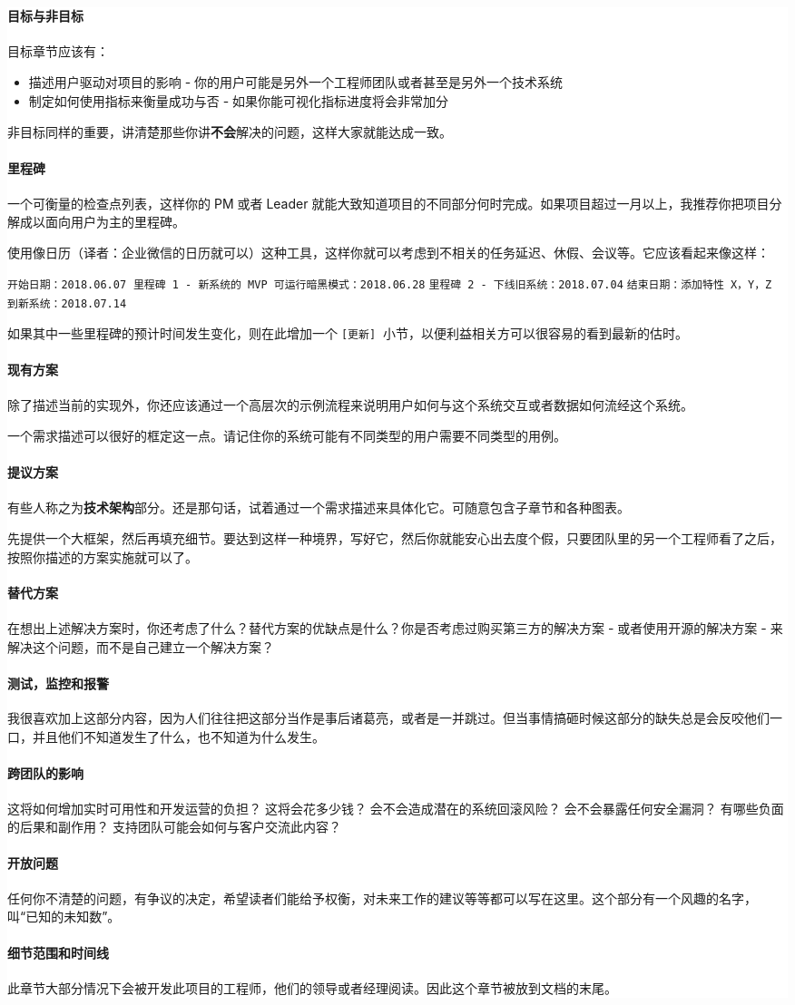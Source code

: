 #### 目标与非目标

目标章节应该有：

- 描述用户驱动对项目的影响 - 你的用户可能是另外一个工程师团队或者甚至是另外一个技术系统
- 制定如何使用指标来衡量成功与否 - 如果你能可视化指标进度将会非常加分

非目标同样的重要，讲清楚那些你讲**不会**解决的问题，这样大家就能达成一致。

#### 里程碑

一个可衡量的检查点列表，这样你的 PM 或者 Leader 就能大致知道项目的不同部分何时完成。如果项目超过一月以上，我推荐你把项目分解成以面向用户为主的里程碑。

使用像日历（译者：企业微信的日历就可以）这种工具，这样你就可以考虑到不相关的任务延迟、休假、会议等。它应该看起来像这样：

`开始日期：2018.06.07` 
`里程碑 1 - 新系统的 MVP 可运行暗黑模式：2018.06.28`
`里程碑 2 - 下线旧系统：2018.07.04`
`结束日期：添加特性 X，Y，Z 到新系统：2018.07.14`

如果其中一些里程碑的预计时间发生变化，则在此增加一个 `[更新]`  小节，以便利益相关方可以很容易的看到最新的估时。

#### 现有方案

除了描述当前的实现外，你还应该通过一个高层次的示例流程来说明用户如何与这个系统交互或者数据如何流经这个系统。

一个需求描述可以很好的框定这一点。请记住你的系统可能有不同类型的用户需要不同类型的用例。

#### 提议方案

有些人称之为**技术架构**部分。还是那句话，试着通过一个需求描述来具体化它。可随意包含子章节和各种图表。

先提供一个大框架，然后再填充细节。要达到这样一种境界，写好它，然后你就能安心出去度个假，只要团队里的另一个工程师看了之后，按照你描述的方案实施就可以了。

#### 替代方案

在想出上述解决方案时，你还考虑了什么？替代方案的优缺点是什么？你是否考虑过购买第三方的解决方案 - 或者使用开源的解决方案 - 来解决这个问题，而不是自己建立一个解决方案？

#### 测试，监控和报警

我很喜欢加上这部分内容，因为人们往往把这部分当作是事后诸葛亮，或者是一并跳过。但当事情搞砸时候这部分的缺失总是会反咬他们一口，并且他们不知道发生了什么，也不知道为什么发生。

#### 跨团队的影响

这将如何增加实时可用性和开发运营的负担？
这将会花多少钱？
会不会造成潜在的系统回滚风险？
会不会暴露任何安全漏洞？
有哪些负面的后果和副作用？
支持团队可能会如何与客户交流此内容？

#### 开放问题

任何你不清楚的问题，有争议的决定，希望读者们能给予权衡，对未来工作的建议等等都可以写在这里。这个部分有一个风趣的名字，叫“已知的未知数”。

#### 细节范围和时间线

此章节大部分情况下会被开发此项目的工程师，他们的领导或者经理阅读。因此这个章节被放到文档的末尾。
